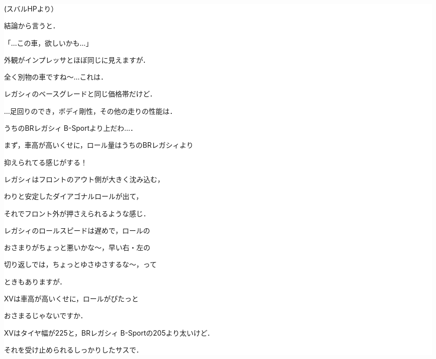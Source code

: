 


(スバルHPより）





結論から言うと．


「…この車，欲しいかも…」





外観がインプレッサとほぼ同じに見えますが．


全く別物の車ですね～…これは．


レガシィのベースグレードと同じ価格帯だけど．


…足回りのでき，ボディ剛性，その他の走りの性能は．


うちのBRレガシィ B-Sportより上だわ…．





まず，車高が高いくせに，ロール量はうちのBRレガシィより


抑えられてる感じがする！


レガシィはフロントのアウト側が大きく沈み込む，


わりと安定したダイアゴナルロールが出て，


それでフロント外が押さえられるような感じ．


レガシィのロールスピードは遅めで，ロールの


おさまりがちょっと悪いかな～，早い右・左の


切り返しでは，ちょっとゆさゆさするな～，って


ときもありますが．





XVは車高が高いくせに，ロールがぴたっと


おさまるじゃないですか．


XVはタイヤ幅が225と，BRレガシィ B-Sportの205より太いけど．


それを受け止められるしっかりしたサスで．
